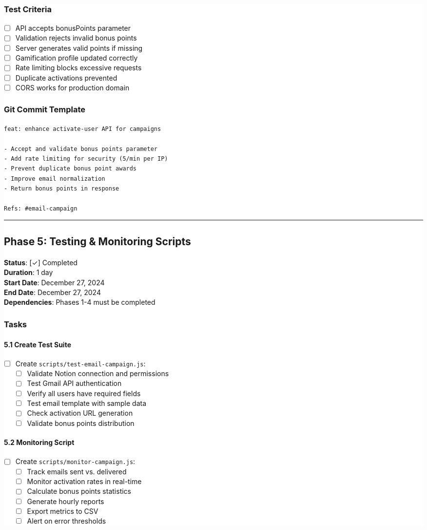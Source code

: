 ### Test Criteria
- [ ] API accepts bonusPoints parameter
- [ ] Validation rejects invalid bonus points
- [ ] Server generates valid points if missing
- [ ] Gamification profile updated correctly
- [ ] Rate limiting blocks excessive requests
- [ ] Duplicate activations prevented
- [ ] CORS works for production domain

### Git Commit Template
```
feat: enhance activate-user API for campaigns

- Accept and validate bonus points parameter
- Add rate limiting for security (5/min per IP)
- Prevent duplicate bonus point awards
- Improve email normalization
- Return bonus points in response

Refs: #email-campaign
```

---

## Phase 5: Testing & Monitoring Scripts

**Status**: [✓] Completed  
**Duration**: 1 day  
**Start Date**: December 27, 2024  
**End Date**: December 27, 2024  
**Dependencies**: Phases 1-4 must be completed

### Tasks

#### 5.1 Create Test Suite
- [ ] Create `scripts/test-email-campaign.js`:
  - [ ] Validate Notion connection and permissions
  - [ ] Test Gmail API authentication
  - [ ] Verify all users have required fields
  - [ ] Test email template with sample data
  - [ ] Check activation URL generation
  - [ ] Validate bonus points distribution

#### 5.2 Monitoring Script
- [ ] Create `scripts/monitor-campaign.js`:
  - [ ] Track emails sent vs. delivered
  - [ ] Monitor activation rates in real-time
  - [ ] Calculate bonus points statistics
  - [ ] Generate hourly reports
  - [ ] Export metrics to CSV
  - [ ] Alert on error thresholds
